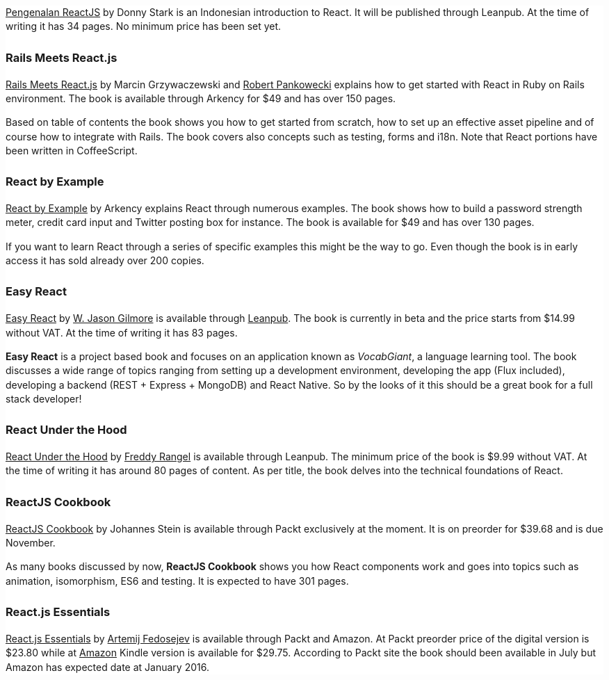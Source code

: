 [Pengenalan ReactJS](https://leanpub.com/pengenalan-reactjs) by Donny Stark is an Indonesian introduction to React. It will be published through Leanpub. At the time of writing it has 34 pages. No minimum price has been set yet.

### Rails Meets React.js

[Rails Meets React.js](http://blog.arkency.com/rails-react/) by Marcin Grzywaczewski and [Robert Pankowecki](http://robert.pankowecki.pl/) explains how to get started with React in Ruby on Rails environment. The book is available through Arkency for $49 and has over 150 pages.

Based on table of contents the book shows you how to get started from scratch, how to set up an effective asset pipeline and of course how to integrate with Rails. The book covers also concepts such as testing, forms and i18n. Note that React portions have been written in CoffeeScript.

### React by Example

[React by Example](http://reactkungfu.com/react-by-example/) by Arkency explains React through numerous examples. The book shows how to build a password strength meter, credit card input and Twitter posting box for instance. The book is available for $49 and has over 130 pages.

If you want to learn React through a series of specific examples this might be the way to go. Even though the book is in early access it has sold already over 200 copies.

### Easy React

[Easy React](http://easyreactbook.com/) by [W. Jason Gilmore](http://www.wjgilmore.com/) is available through [Leanpub](https://leanpub.com/easyreact). The book is currently in beta and the price starts from $14.99 without VAT. At the time of writing it has 83 pages.

**Easy React** is a project based book and focuses on an application known as *VocabGiant*, a language learning tool. The book discusses a wide range of topics ranging from setting up a development environment, developing the app (Flux included), developing a backend (REST + Express + MongoDB) and React Native. So by the looks of it this should be a great book for a full stack developer!

### React Under the Hood

[React Under the Hood](https://leanpub.com/reactunderthehood) by [Freddy Rangel](http://spaces-vs-tabs.com/) is available through Leanpub. The minimum price of the book is $9.99 without VAT. At the time of writing it has around 80 pages of content. As per title, the book delves into the technical foundations of React.

### ReactJS Cookbook

[ReactJS Cookbook](https://www.packtpub.com/web-development/reactjs-cookbook) by Johannes Stein is available through Packt exclusively at the moment. It is on preorder for $39.68 and is due November.

As many books discussed by now, **ReactJS Cookbook** shows you how React components work and goes into topics such as animation, isomorphism, ES6 and testing. It is expected to have 301 pages.

### React.js Essentials

[React.js Essentials](https://www.packtpub.com/web-development/reactjs-essentials) by [Artemij Fedosejev](http://artemij.com/) is available through Packt and Amazon. At Packt preorder price of the digital version is $23.80 while at [Amazon](http://www.amazon.com/React-js-Essentials-Artemij-Fedosejev-ebook/dp/B00YSILZRW) Kindle version is available for $29.75. According to Packt site the book should been available in July but Amazon has expected date at January 2016.
